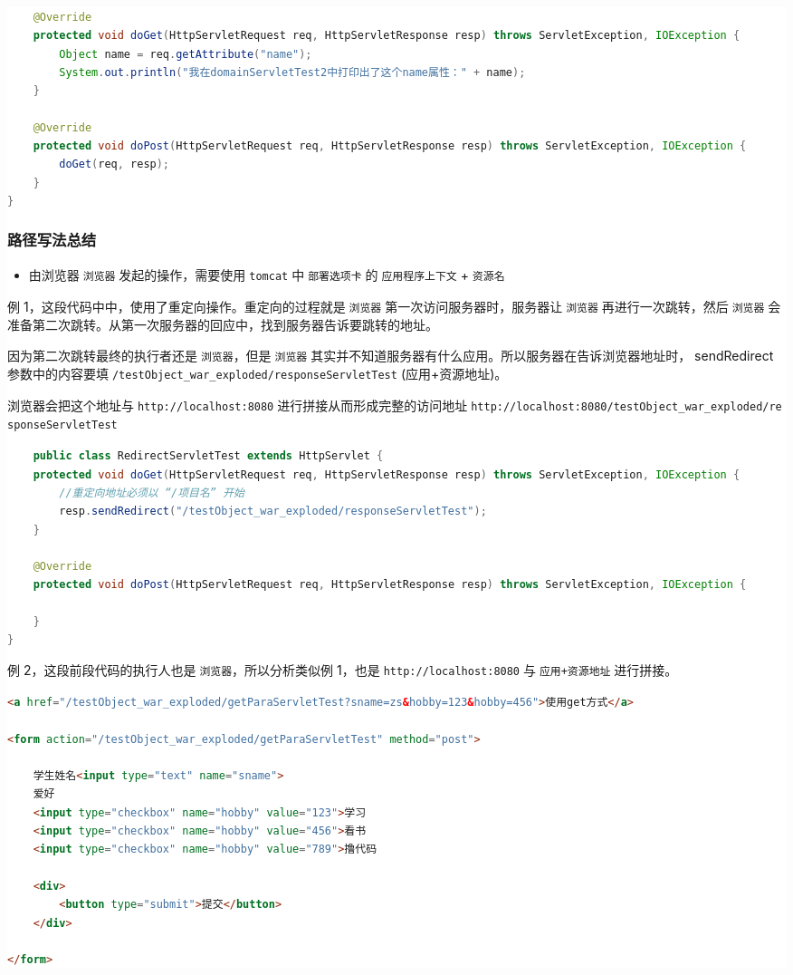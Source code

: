 ```java
    @Override  
    protected void doGet(HttpServletRequest req, HttpServletResponse resp) throws ServletException, IOException {  
        Object name = req.getAttribute("name");  
        System.out.println("我在domainServletTest2中打印出了这个name属性：" + name);  
    }  
  
    @Override  
    protected void doPost(HttpServletRequest req, HttpServletResponse resp) throws ServletException, IOException {  
        doGet(req, resp);  
    }  
}
```

### 路径写法总结

- 由浏览器 `浏览器` 发起的操作，需要使用 `tomcat` 中 `部署选项卡` 的 `应用程序上下文`  +  `资源名`

例 1，这段代码中中，使用了重定向操作。重定向的过程就是 `浏览器` 第一次访问服务器时，服务器让 `浏览器` 再进行一次跳转，然后 `浏览器` 会准备第二次跳转。从第一次服务器的回应中，找到服务器告诉要跳转的地址。

因为第二次跳转最终的执行者还是 `浏览器`，但是 `浏览器` 其实并不知道服务器有什么应用。所以服务器在告诉浏览器地址时， sendRedirect 参数中的内容要填 `/testObject_war_exploded/responseServletTest` (应用+资源地址)。

浏览器会把这个地址与 `http://localhost:8080` 进行拼接从而形成完整的访问地址 `http://localhost:8080/testObject_war_exploded/responseServletTest`
```java
	public class RedirectServletTest extends HttpServlet {  
    protected void doGet(HttpServletRequest req, HttpServletResponse resp) throws ServletException, IOException {  
        //重定向地址必须以 “/项目名” 开始  
        resp.sendRedirect("/testObject_war_exploded/responseServletTest");  
    }  
  
    @Override  
    protected void doPost(HttpServletRequest req, HttpServletResponse resp) throws ServletException, IOException {  
  
    }  
}
```

例 2，这段前段代码的执行人也是 `浏览器`，所以分析类似例 1，也是 `http://localhost:8080` 与 `应用+资源地址` 进行拼接。
```html
<a href="/testObject_war_exploded/getParaServletTest?sname=zs&hobby=123&hobby=456">使用get方式</a>  
  
<form action="/testObject_war_exploded/getParaServletTest" method="post">  
  
    学生姓名<input type="text" name="sname">  
    爱好  
    <input type="checkbox" name="hobby" value="123">学习  
    <input type="checkbox" name="hobby" value="456">看书  
    <input type="checkbox" name="hobby" value="789">撸代码  
  
    <div>  
        <button type="submit">提交</button>  
    </div>  
  
</form>
```
